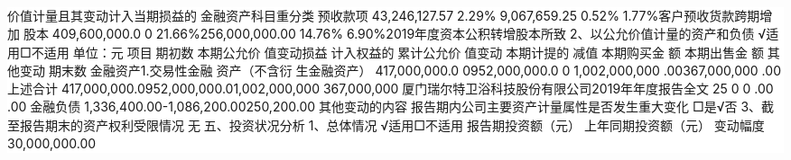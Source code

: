价值计量且其变动计入当期损益的
金融资产科目重分类
预收款项
43,246,127.57
2.29%
9,067,659.25
0.52%
1.77%客户预收货款跨期增加
股本
409,600,000.0
0
21.66%256,000,000.00
14.76%
6.90%2019年度资本公积转增股本所致
2、以公允价值计量的资产和负债
√适用□不适用
单位：元
项目
期初数
本期公允价
值变动损益
计入权益的
累计公允价
值变动
本期计提的
减值
本期购买金
额
本期出售金
额
其他变动
期末数
金融资产1.交易性金融
资产（不含衍
生金融资产）
417,000,000.0
0952,000,000.0
0
1,002,000,000
.00367,000,000
.00
上述合计
417,000,000.0952,000,000.01,002,000,000
367,000,000
厦门瑞尔特卫浴科技股份有限公司2019年年度报告全文
25
0
0
.00
.00
金融负债
1,336,400.00-1,086,200.00250,200.00
其他变动的内容
报告期内公司主要资产计量属性是否发生重大变化
□是√否
3、截至报告期末的资产权利受限情况
无
五、投资状况分析
1、总体情况
√适用□不适用
报告期投资额（元）
上年同期投资额（元）
变动幅度
30,000,000.00